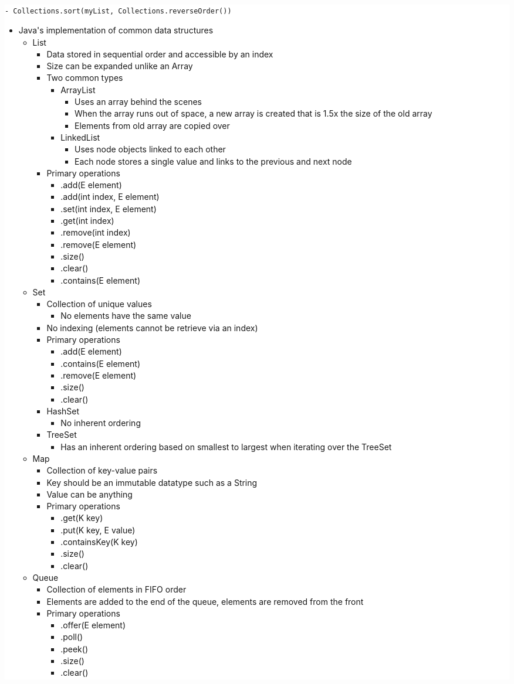     - Collections.sort(myList, Collections.reverseOrder())
- Java's implementation of common data structures
    - List
        - Data stored in sequential order and accessible by an index
        - Size can be expanded unlike an Array
        - Two common types
            - ArrayList
                - Uses an array behind the scenes
                - When the array runs out of space, a new array is created that is 1.5x the size of the old array
                - Elements from old array are copied over
            - LinkedList
                - Uses node objects linked to each other
                - Each node stores a single value and links to the previous and next node
        - Primary operations
            - .add(E element)
            - .add(int index, E element)
            - .set(int index, E element)
            - .get(int index)
            - .remove(int index)
            - .remove(E element)
            - .size()
            - .clear()
            - .contains(E element)
    - Set
        - Collection of unique values
            - No elements have the same value
        - No indexing (elements cannot be retrieve via an index)
        - Primary operations
            - .add(E element)
            - .contains(E element)
            - .remove(E element)
            - .size()
            - .clear()
        - HashSet
            - No inherent ordering
        - TreeSet
            - Has an inherent ordering based on smallest to largest when iterating over the TreeSet
    - Map
        - Collection of key-value pairs
        - Key should be an immutable datatype such as a String
        - Value can be anything
        - Primary operations
            - .get(K key)
            - .put(K key, E value)
            - .containsKey(K key)
            - .size()
            - .clear()
    - Queue
        - Collection of elements in FIFO order
        - Elements are added to the end of the queue, elements are removed from the front
        - Primary operations
            - .offer(E element)
            - .poll()
            - .peek()
            - .size()
            - .clear()
